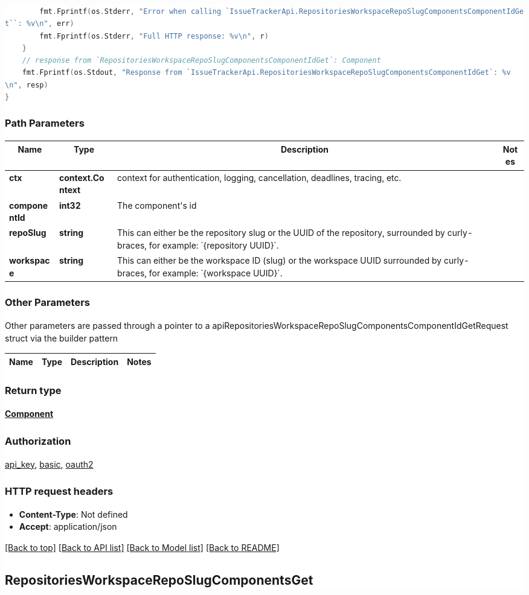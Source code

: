 ```go
        fmt.Fprintf(os.Stderr, "Error when calling `IssueTrackerApi.RepositoriesWorkspaceRepoSlugComponentsComponentIdGet``: %v\n", err)
        fmt.Fprintf(os.Stderr, "Full HTTP response: %v\n", r)
    }
    // response from `RepositoriesWorkspaceRepoSlugComponentsComponentIdGet`: Component
    fmt.Fprintf(os.Stdout, "Response from `IssueTrackerApi.RepositoriesWorkspaceRepoSlugComponentsComponentIdGet`: %v\n", resp)
}
```

### Path Parameters


Name | Type | Description  | Notes
------------- | ------------- | ------------- | -------------
**ctx** | **context.Context** | context for authentication, logging, cancellation, deadlines, tracing, etc.
**componentId** | **int32** | The component&#39;s id | 
**repoSlug** | **string** | This can either be the repository slug or the UUID of the repository, surrounded by curly-braces, for example: &#x60;{repository UUID}&#x60;.  | 
**workspace** | **string** | This can either be the workspace ID (slug) or the workspace UUID surrounded by curly-braces, for example: &#x60;{workspace UUID}&#x60;.  | 

### Other Parameters

Other parameters are passed through a pointer to a apiRepositoriesWorkspaceRepoSlugComponentsComponentIdGetRequest struct via the builder pattern


Name | Type | Description  | Notes
------------- | ------------- | ------------- | -------------




### Return type

[**Component**](Component.md)

### Authorization

[api_key](../README.md#api_key), [basic](../README.md#basic), [oauth2](../README.md#oauth2)

### HTTP request headers

- **Content-Type**: Not defined
- **Accept**: application/json

[[Back to top]](#) [[Back to API list]](../README.md#documentation-for-api-endpoints)
[[Back to Model list]](../README.md#documentation-for-models)
[[Back to README]](../README.md)


## RepositoriesWorkspaceRepoSlugComponentsGet
